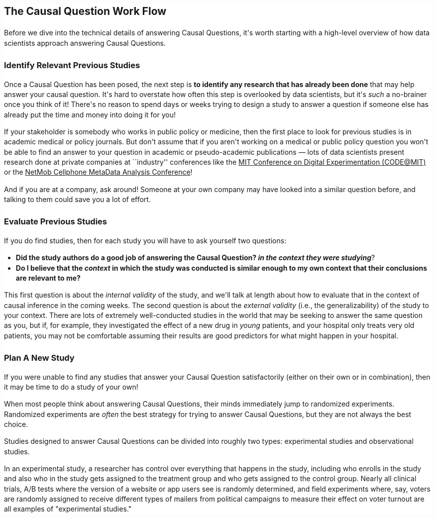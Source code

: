 ## The Causal Question Work Flow

Before we dive into the technical details of answering Causal Questions, it's worth starting with a high-level overview of how data scientists approach answering Causal Questions.

### Identify Relevant Previous Studies

Once a Causal Question has been posed, the next step is **to identify any research that has already been done** that may help answer your causal question. It's hard to overstate how often this step is overlooked by data scientists, but it's *such* a no-brainer once you think of it! There's no reason to spend days or weeks trying to design a study to answer a question if someone else has already put the time and money into doing it for you!

If your stakeholder is somebody who works in public policy or medicine, then the first place to look for previous studies is in academic medical or policy journals. But don't assume that if you aren't working on a medical or public policy question you won't be able to find an answer to your question in academic or pseudo-academic publications — lots of data scientists present research done at private companies at ``industry'' conferences like the [MIT Conference on Digital Experimentation (CODE@MIT)](https://ide.mit.edu/events/2022-conference-on-digital-experimentation-mit-codemit/) or the [NetMob Cellphone MetaData Analysis Conference](https://netmob.org/)!

And if you are at a company, ask around! Someone at your own company may have looked into a similar question before, and talking to them could save you a lot of effort.

### Evaluate Previous Studies

If you do find studies, then for each study you will have to ask yourself two questions:

- **Did the study authors do a good job of answering the Causal Question? *in the context they were studying***?
- **Do I believe that the *context* in which the study was conducted is similar enough to my own context that their conclusions are relevant to me?**

This first question is about the *internal validity* of the study, and we'll talk at length about how to evaluate that in the context of causal inference in the coming weeks. The second question is about the *external validity* (i.e., the generalizability) of the study to your context. There are lots of extremely well-conducted studies in the world that may be seeking to answer the same question as you, but if, for example, they investigated the effect of a new drug in *young* patients, and your hospital only treats very old patients, you may not be comfortable assuming their results are good predictors for what might happen in your hospital.

### Plan A New Study

If you were unable to find any studies that answer your Causal Question satisfactorily (either on their own or in combination), then it may be time to do a study of your own!

When most people think about answering Causal Questions, their minds immediately jump to randomized experiments. Randomized experiments are *often* the best strategy for trying to answer Causal Questions, but they are not always the best choice.

Studies designed to answer Causal Questions can be divided into roughly two types: experimental studies and observational studies.

In an experimental study, a researcher has control over everything that happens in the study, including who enrolls in the study and also who in the study gets assigned to the treatment group and who gets assigned to the control group. Nearly all clinical trials, A/B tests where the version of a website or app users see is randomly determined, and field experiments where, say, voters are randomly assigned to receive different types of mailers from political campaigns to measure their effect on voter turnout are all examples of "experimental studies."
